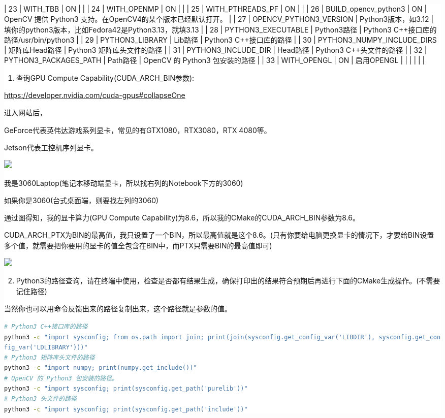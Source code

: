 | 23 | WITH_TBB | ON |  |
| 24 | WITH_OPENMP | ON |  |
| 25 | WITH_PTHREADS_PF | ON |  |
| 26 | BUILD_opencv_python3 | ON | OpenCV 提供 Python3 支持。在OpenCV4的某个版本已经默认打开。 |
| 27 | OPENCV_PYTHON3_VERSION | Python3版本，如3.12 | 填你的python3版本，比如Fedora42是Python3.13，就填3.13 |
| 28 | PYTHON3_EXECUTABLE | Python3路径 | Python3 C++接口库的路径/usr/bin/python3 |
| 29 | PYTHON3_LIBRARY | Lib路径 | Python3 C++接口库的路径 |
| 30 | PYTHON3_NUMPY_INCLUDE_DIRS | 矩阵库Head路径 | Python3 矩阵库头文件的路径 |
| 31 | PYTHON3_INCLUDE_DIR | Head路径 | Python3 C++头文件的路径 |
| 32 | PYTHON3_PACKAGES_PATH | Path路径 | OpenCV 的 Python3 包安装的路径 |
| 33 | WITH_OPENGL | ON | 启用OPENGL |
|  |  |  |  |

1.  查询GPU Compute Capability(CUDA\_ARCH\_BIN参数):
    

https://developer.nvidia.com/cuda-gpus#collapseOne

进入网站后，

GeForce代表英伟达游戏系列显卡，常见的有GTX1080，RTX3080，RTX 4080等。

Jetson代表工控机序列显卡。

![](https://pcnveplwrxf8.feishu.cn/space/api/box/stream/download/asynccode/?code=MjMyYzQ0N2IyNjkwNzNjMmNmNDkwMGFiYTgyYzA4MWJfRVR2U004MVQwcDJvcTFBOHpFeFp3NU1NMWZhVzhSeHlfVG9rZW46T01xTWJNMGFlb044M0Z4Rk9DYmNpa2xQbnBjXzE3NjA5NTgzNzk6MTc2MDk2MTk3OV9WNA)

我是3060Laptop(笔记本移动端显卡，所以找右列的Notebook下方的3060)

如果你是3060(台式桌面端，则要找左列的3060)

通过图得知，我的显卡算力(GPU Compute Capability)为8.6，所以我的CMake的CUDA\_ARCH\_BIN参数为8.6。

CUDA\_ARCH\_PTX为BIN的最高值，我只设置了一个BIN，所以最高值就是这个8.6。(只有你要给电脑更换显卡的情况下，才要给BIN设置多个值，就需要把你要用的显卡的值全包含在BIN中，而PTX只需要BIN的最高值即可)

![](https://pcnveplwrxf8.feishu.cn/space/api/box/stream/download/asynccode/?code=MDgzYjBiNjA2ZGVkYmYzMzJjNDNhYWMzOGJhMjllYWVfc2xadE1pRUxZSkhlQk5uYW1INHRCcHdIczUyTDRvOGhfVG9rZW46V25VWWJkSDZ1bzB5WmZ4ZVFTZGNjUlY1blJnXzE3NjA5NTgzNzk6MTc2MDk2MTk3OV9WNA)

  

  

2.  Python3的路径查询，请在终端中使用，检查是否都有结果生成，确保打印出的结果符合预期后再进行下面的CMake生成操作。(不需要记住路径)
    

当然你也可以用命令反馈出来的路径复制出来，这个路径就是参数的值。

```bash
# Python3 C++接口库的路径
python3 -c "import sysconfig; from os.path import join; print(join(sysconfig.get_config_var('LIBDIR'), sysconfig.get_config_var('LDLIBRARY')))"
# Python3 矩阵库头文件的路径
python3 -c "import numpy; print(numpy.get_include())"
# OpenCV 的 Python3 包安装的路径。
python3 -c "import sysconfig; print(sysconfig.get_path('purelib'))"
# Python3 头文件的路径
python3 -c "import sysconfig; print(sysconfig.get_path('include'))"
```
